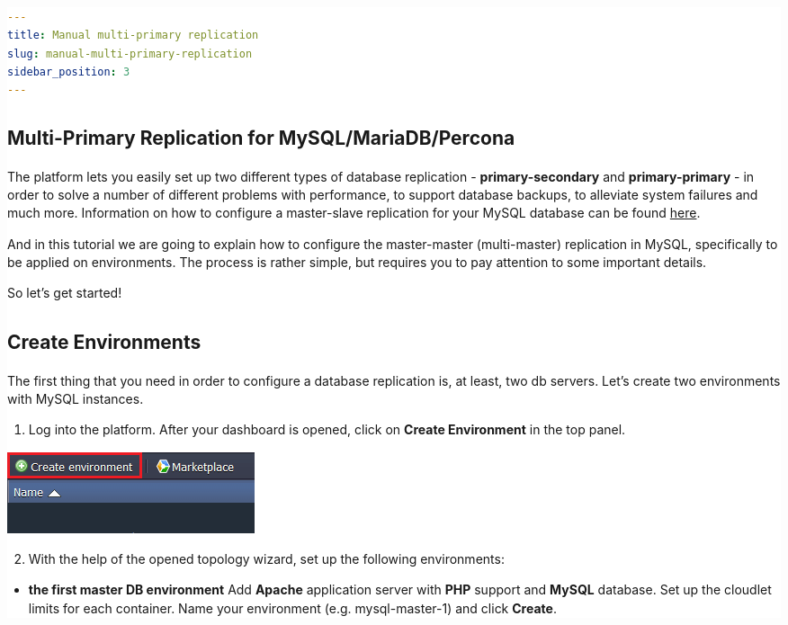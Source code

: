 ```yaml
---
title: Manual multi-primary replication
slug: manual-multi-primary-replication
sidebar_position: 3
---
```


## Multi-Primary Replication for MySQL/MariaDB/Percona

The platform lets you easily set up two different types of database replication - **primary-secondary** and **primary-primary** - in order to solve a number of different problems with performance, to support database backups, to alleviate system failures and much more. Information on how to configure a master-slave replication for your MySQL database can be found [here](/docs/Database/MySQL-MariaDB-Percona/High%20Availability%20Cluster/Manual%20Primary-Secondary%20Replication#mysqlmariadbpercona-database-primary-secondary-replication).

And in this tutorial we are going to explain how to configure the master-master (multi-master) replication in MySQL, specifically to be applied on environments. The process is rather simple, but requires you to pay attention to some important details.

So let’s get started!

## Create Environments

The first thing that you need in order to configure a database replication is, at least, two db servers. Let’s create two environments with MySQL instances.

1. Log into the platform. After your dashboard is opened, click on **Create Environment** in the top panel.

<div style={{
    display:'flex',
    justifyContent: 'center',
    margin: '0 0 1rem 0'
}}>

![Locale Dropdown](./img/ManualMulti-PrimaryReplication/01-create-environment.png)

</div>

2. With the help of the opened topology wizard, set up the following environments:

- **the first master DB environment**
  Add **Apache** application server with **PHP** support and **MySQL** database. Set up the cloudlet limits for each container. Name your environment (e.g. mysql-master-1) and click **Create**.

<div style={{
    display:'flex',
    justifyContent: 'center',
    margin: '0 0 1rem 0'
}}>
